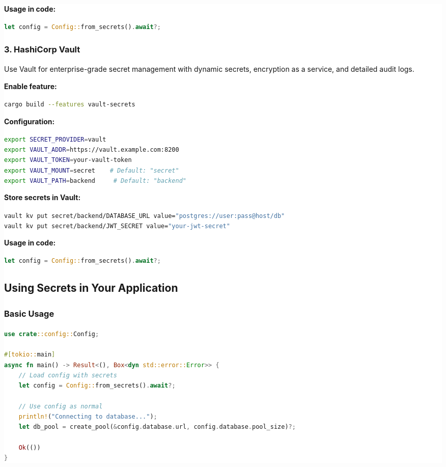 **Usage in code:**
```rust
let config = Config::from_secrets().await?;
```

### 3. HashiCorp Vault

Use Vault for enterprise-grade secret management with dynamic secrets, encryption as a service, and detailed audit logs.

**Enable feature:**
```bash
cargo build --features vault-secrets
```

**Configuration:**
```bash
export SECRET_PROVIDER=vault
export VAULT_ADDR=https://vault.example.com:8200
export VAULT_TOKEN=your-vault-token
export VAULT_MOUNT=secret    # Default: "secret"
export VAULT_PATH=backend     # Default: "backend"
```

**Store secrets in Vault:**
```bash
vault kv put secret/backend/DATABASE_URL value="postgres://user:pass@host/db"
vault kv put secret/backend/JWT_SECRET value="your-jwt-secret"
```

**Usage in code:**
```rust
let config = Config::from_secrets().await?;
```

## Using Secrets in Your Application

### Basic Usage

```rust
use crate::config::Config;

#[tokio::main]
async fn main() -> Result<(), Box<dyn std::error::Error>> {
    // Load config with secrets
    let config = Config::from_secrets().await?;

    // Use config as normal
    println!("Connecting to database...");
    let db_pool = create_pool(&config.database.url, config.database.pool_size)?;

    Ok(())
}
```
